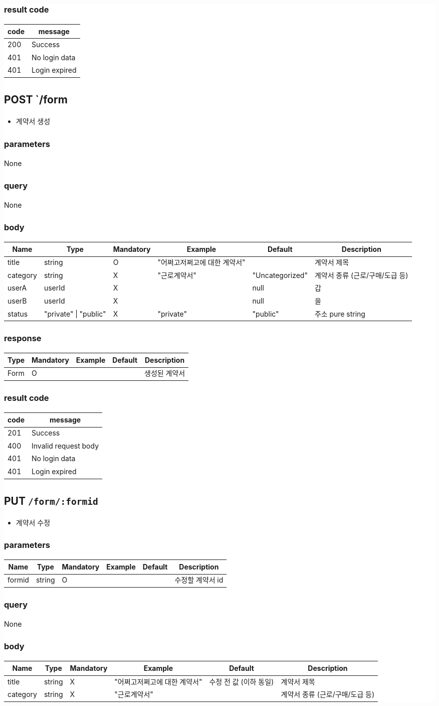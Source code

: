 ### result code
| code | message        |
| ---- | -------------- |
| 200  | Success        |
| 401  | No login data  |
| 401  | Login expired  |
## POST `/form
- 계약서 생성
### parameters
None
### query
None
### body 
| Name     | Type                  | Mandatory | Example                      | Default         | Description                     |
| -------- | --------------------- | --------- | ---------------------------- | --------------- | ------------------------------- |
| title    | string                | O         | "어쩌고저쩌고에 대한 계약서" |                 | 계약서 제목                     |
| category | string                | X         | "근로계약서"                 | "Uncategorized" | 계약서 종류 (근로/구매/도급 등) |
| userA    | userId                | X         |                              | null            | 갑                              |
| userB    | userId                | X         |                              | null            | 을                              |
| status   | "private" \| "public" | X         | "private"                    | "public"        | 주소 pure string                |
### response
| Type | Mandatory | Example | Default | Description   |
| ---- | -------- | ------- | ------- | ------------- |
| Form | O        |         |         | 생성된 계약서 |
### result code
| code | message              |
| ---- | -------------------- |
| 201  | Success              |
| 400  | Invalid request body |
| 401  | No login data        |
| 401  | Login expired        |
## PUT `/form/:formid`
- 계약서 수정
### parameters
| Name   | Type   | Mandatory | Example | Default | Description |
| ------ | ------ | -------- | ------- | ------- | ----------- |
| formid | string | O        |         |         | 수정할 계약서 id   |
### query
None
### body
| Name     | Type                  | Mandatory | Example                      | Default                | Description                     |
| -------- | --------------------- | --------- | ---------------------------- | ---------------------- | ------------------------------- |
| title    | string                | X         | "어쩌고저쩌고에 대한 계약서" | 수정 전 값 (이하 동일) | 계약서 제목                     |
| category | string                | X         | "근로계약서"                 |                        | 계약서 종류 (근로/구매/도급 등) |